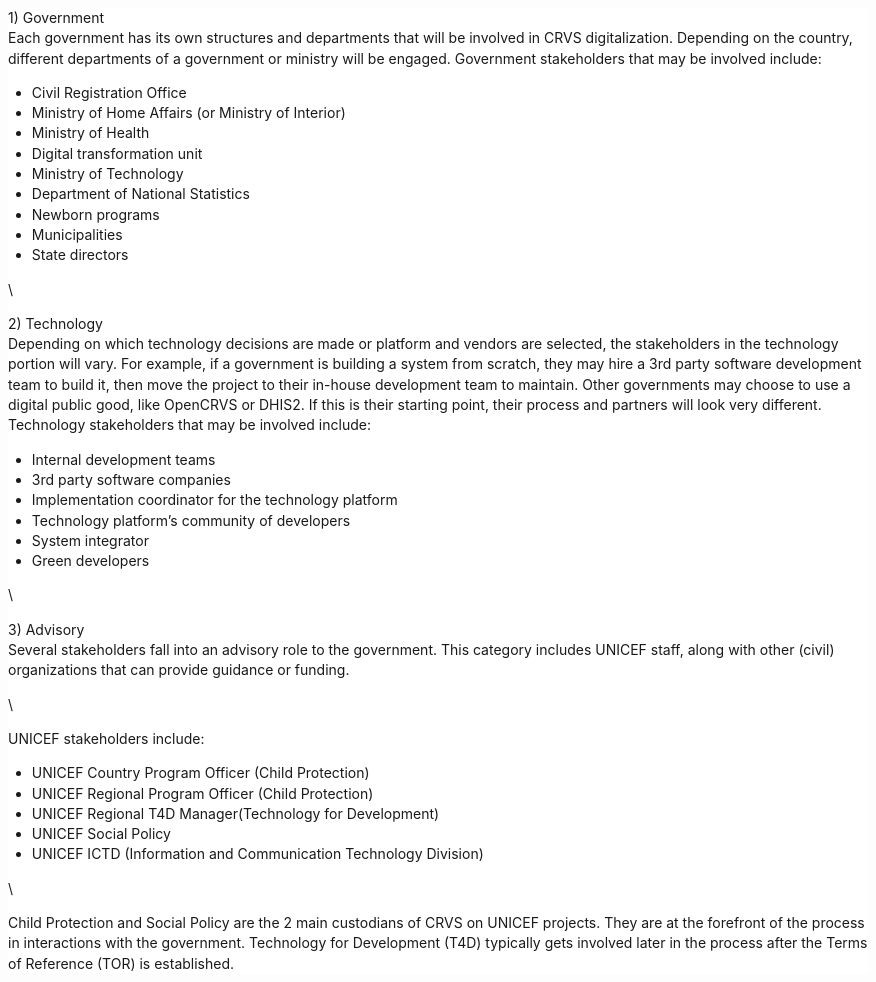 
1\) Government\
Each government has its own structures and departments that will be involved in CRVS digitalization. Depending on the country, different departments of a government or ministry will be engaged. Government stakeholders that may be involved include:

* Civil Registration Office
* Ministry of Home Affairs (or Ministry of Interior)&#x20;
* Ministry of Health
* Digital transformation unit
* Ministry of Technology
* Department of National Statistics
* Newborn programs
* Municipalities
* State directors

\


2\) Technology\
Depending on which technology decisions are made or platform and vendors are selected, the stakeholders in the technology portion will vary. For example, if a government is building a system from scratch, they may hire a 3rd party software development team to build it, then move the project to their in-house development team to maintain. Other governments may choose to use a digital public good, like OpenCRVS or DHIS2. If this is their starting point, their process and partners will look very different.  Technology stakeholders that may be involved include:

* Internal development teams
* 3rd party software companies
* Implementation coordinator for the technology platform
* Technology platform’s community of developers&#x20;
* System integrator&#x20;
* Green developers

\


3\) Advisory\
Several stakeholders fall into an advisory role to the government. This category includes UNICEF staff, along with other (civil) organizations that can provide guidance or funding.&#x20;

\


UNICEF stakeholders include:

* UNICEF Country Program Officer (Child Protection)
* UNICEF Regional Program Officer (Child Protection)
* UNICEF Regional T4D Manager(Technology for Development)
* UNICEF Social Policy&#x20;
* UNICEF ICTD (Information and Communication Technology Division)&#x20;

\


Child Protection and Social Policy are the 2 main custodians of CRVS on UNICEF projects. They are at the forefront of the process in interactions with the government. Technology for Development (T4D) typically gets involved later in the process after the Terms of Reference (TOR) is established.
